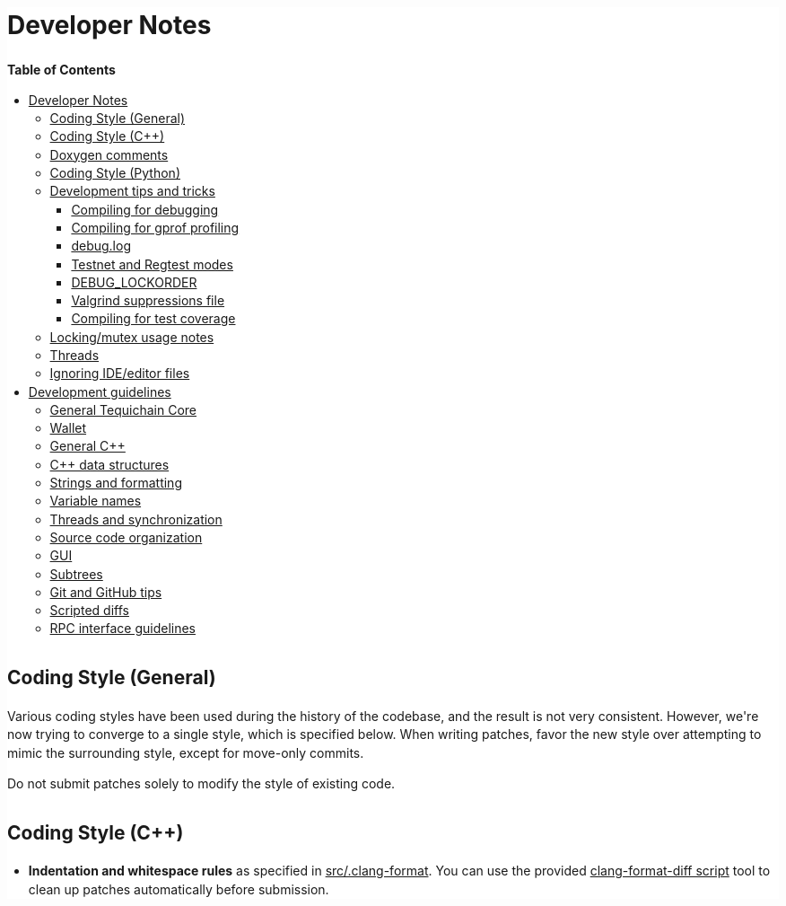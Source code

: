 # Developer Notes



**Table of Contents**

-   [Developer Notes](#developer-notes)
    -   [Coding Style (General)](#coding-style-general)
    -   [Coding Style (C++)](#coding-style-c)
    -   [Doxygen comments](#doxygen-comments)
    -   [Coding Style (Python)](#coding-style-python)
    -   [Development tips and tricks](#development-tips-and-tricks)
        -   [Compiling for debugging](#compiling-for-debugging)
        -   [Compiling for gprof profiling](#compiling-for-gprof-profiling)
        -   [debug.log](#debuglog)
        -   [Testnet and Regtest modes](#testnet-and-regtest-modes)
        -   [DEBUG_LOCKORDER](#debug_lockorder)
        -   [Valgrind suppressions file](#valgrind-suppressions-file)
        -   [Compiling for test coverage](#compiling-for-test-coverage)
    -   [Locking/mutex usage notes](#lockingmutex-usage-notes)
    -   [Threads](#threads)
    -   [Ignoring IDE/editor files](#ignoring-ideeditor-files)
-   [Development guidelines](#development-guidelines)
    -   [General Tequichain Core](#general-tequichain-core)
    -   [Wallet](#wallet)
    -   [General C++](#general-c)
    -   [C++ data structures](#c-data-structures)
    -   [Strings and formatting](#strings-and-formatting)
    -   [Variable names](#variable-names)
    -   [Threads and synchronization](#threads-and-synchronization)
    -   [Source code organization](#source-code-organization)
    -   [GUI](#gui)
    -   [Subtrees](#subtrees)
    -   [Git and GitHub tips](#git-and-github-tips)
    -   [Scripted diffs](#scripted-diffs)
    -   [RPC interface guidelines](#rpc-interface-guidelines)



## Coding Style (General)

Various coding styles have been used during the history of the codebase,
and the result is not very consistent. However, we're now trying to converge to
a single style, which is specified below. When writing patches, favor the new
style over attempting to mimic the surrounding style, except for move-only
commits.

Do not submit patches solely to modify the style of existing code.

## Coding Style (C++)

-   **Indentation and whitespace rules** as specified in
    [src/.clang-format](/src/.clang-format). You can use the provided
    [clang-format-diff script](/contrib/devtools/README.md#clang-format-diffpy)
    tool to clean up patches automatically before submission.
